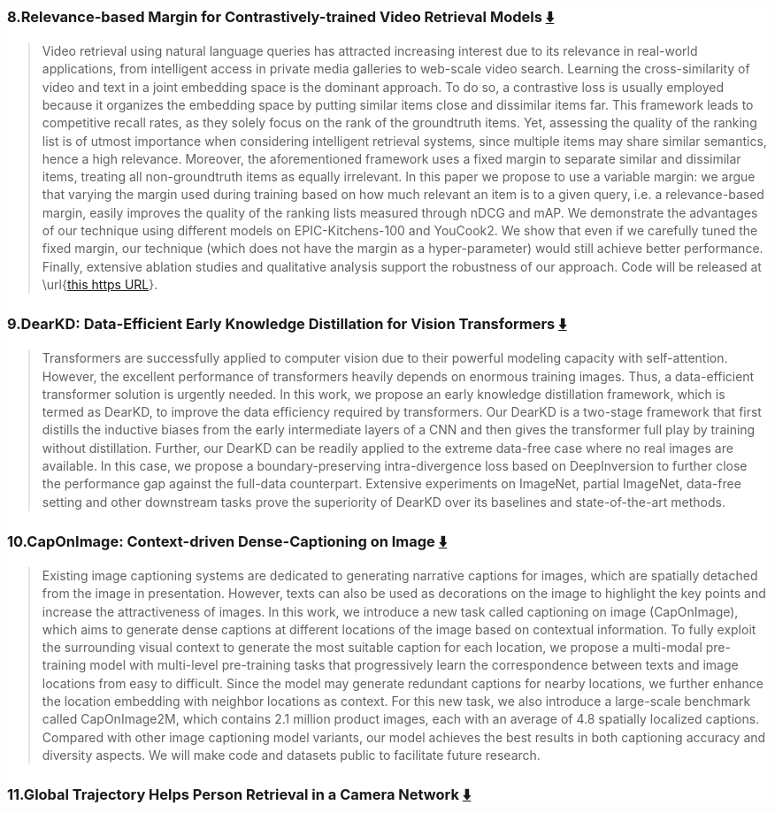### 8.Relevance-based Margin for Contrastively-trained Video Retrieval Models  [ :arrow_down: ](https://arxiv.org/pdf/2204.13001.pdf)
>  Video retrieval using natural language queries has attracted increasing interest due to its relevance in real-world applications, from intelligent access in private media galleries to web-scale video search. Learning the cross-similarity of video and text in a joint embedding space is the dominant approach. To do so, a contrastive loss is usually employed because it organizes the embedding space by putting similar items close and dissimilar items far. This framework leads to competitive recall rates, as they solely focus on the rank of the groundtruth items. Yet, assessing the quality of the ranking list is of utmost importance when considering intelligent retrieval systems, since multiple items may share similar semantics, hence a high relevance. Moreover, the aforementioned framework uses a fixed margin to separate similar and dissimilar items, treating all non-groundtruth items as equally irrelevant. In this paper we propose to use a variable margin: we argue that varying the margin used during training based on how much relevant an item is to a given query, i.e. a relevance-based margin, easily improves the quality of the ranking lists measured through nDCG and mAP. We demonstrate the advantages of our technique using different models on EPIC-Kitchens-100 and YouCook2. We show that even if we carefully tuned the fixed margin, our technique (which does not have the margin as a hyper-parameter) would still achieve better performance. Finally, extensive ablation studies and qualitative analysis support the robustness of our approach. Code will be released at \url{<a class="link-external link-https" href="https://github.com/aranciokov/RelevanceMargin-ICMR22" rel="external noopener nofollow">this https URL</a>}.      
### 9.DearKD: Data-Efficient Early Knowledge Distillation for Vision Transformers  [ :arrow_down: ](https://arxiv.org/pdf/2204.12997.pdf)
>  Transformers are successfully applied to computer vision due to their powerful modeling capacity with self-attention. However, the excellent performance of transformers heavily depends on enormous training images. Thus, a data-efficient transformer solution is urgently needed. In this work, we propose an early knowledge distillation framework, which is termed as DearKD, to improve the data efficiency required by transformers. Our DearKD is a two-stage framework that first distills the inductive biases from the early intermediate layers of a CNN and then gives the transformer full play by training without distillation. Further, our DearKD can be readily applied to the extreme data-free case where no real images are available. In this case, we propose a boundary-preserving intra-divergence loss based on DeepInversion to further close the performance gap against the full-data counterpart. Extensive experiments on ImageNet, partial ImageNet, data-free setting and other downstream tasks prove the superiority of DearKD over its baselines and state-of-the-art methods.      
### 10.CapOnImage: Context-driven Dense-Captioning on Image  [ :arrow_down: ](https://arxiv.org/pdf/2204.12974.pdf)
>  Existing image captioning systems are dedicated to generating narrative captions for images, which are spatially detached from the image in presentation. However, texts can also be used as decorations on the image to highlight the key points and increase the attractiveness of images. In this work, we introduce a new task called captioning on image (CapOnImage), which aims to generate dense captions at different locations of the image based on contextual information. To fully exploit the surrounding visual context to generate the most suitable caption for each location, we propose a multi-modal pre-training model with multi-level pre-training tasks that progressively learn the correspondence between texts and image locations from easy to difficult. Since the model may generate redundant captions for nearby locations, we further enhance the location embedding with neighbor locations as context. For this new task, we also introduce a large-scale benchmark called CapOnImage2M, which contains 2.1 million product images, each with an average of 4.8 spatially localized captions. Compared with other image captioning model variants, our model achieves the best results in both captioning accuracy and diversity aspects. We will make code and datasets public to facilitate future research.      
### 11.Global Trajectory Helps Person Retrieval in a Camera Network  [ :arrow_down: ](https://arxiv.org/pdf/2204.12900.pdf)